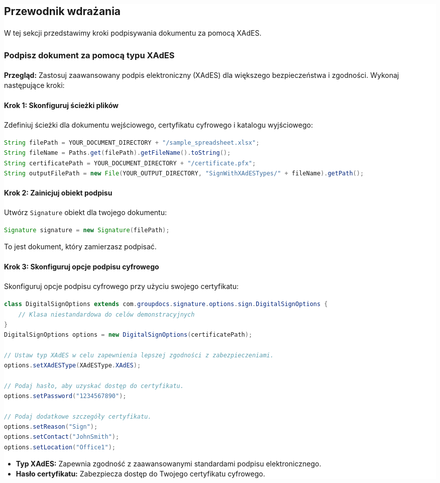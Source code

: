 ## Przewodnik wdrażania

W tej sekcji przedstawimy kroki podpisywania dokumentu za pomocą XAdES.

### Podpisz dokument za pomocą typu XAdES

**Przegląd:**
Zastosuj zaawansowany podpis elektroniczny (XAdES) dla większego bezpieczeństwa i zgodności. Wykonaj następujące kroki:

#### Krok 1: Skonfiguruj ścieżki plików

Zdefiniuj ścieżki dla dokumentu wejściowego, certyfikatu cyfrowego i katalogu wyjściowego:

```java
String filePath = YOUR_DOCUMENT_DIRECTORY + "/sample_spreadsheet.xlsx";
String fileName = Paths.get(filePath).getFileName().toString();
String certificatePath = YOUR_DOCUMENT_DIRECTORY + "/certificate.pfx";
String outputFilePath = new File(YOUR_OUTPUT_DIRECTORY, "SignWithXAdESTypes/" + fileName).getPath();
```

#### Krok 2: Zainicjuj obiekt podpisu

Utwórz `Signature` obiekt dla twojego dokumentu:

```java
Signature signature = new Signature(filePath);
```

To jest dokument, który zamierzasz podpisać.

#### Krok 3: Skonfiguruj opcje podpisu cyfrowego

Skonfiguruj opcje podpisu cyfrowego przy użyciu swojego certyfikatu:

```java
class DigitalSignOptions extends com.groupdocs.signature.options.sign.DigitalSignOptions {
    // Klasa niestandardowa do celów demonstracyjnych
}
DigitalSignOptions options = new DigitalSignOptions(certificatePath);

// Ustaw typ XAdES w celu zapewnienia lepszej zgodności z zabezpieczeniami.
options.setXAdESType(XAdESType.XAdES);

// Podaj hasło, aby uzyskać dostęp do certyfikatu.
options.setPassword("1234567890");

// Podaj dodatkowe szczegóły certyfikatu.
options.setReason("Sign");
options.setContact("JohnSmith");
options.setLocation("Office1");
```

- **Typ XAdES:** Zapewnia zgodność z zaawansowanymi standardami podpisu elektronicznego.
- **Hasło certyfikatu:** Zabezpiecza dostęp do Twojego certyfikatu cyfrowego.
